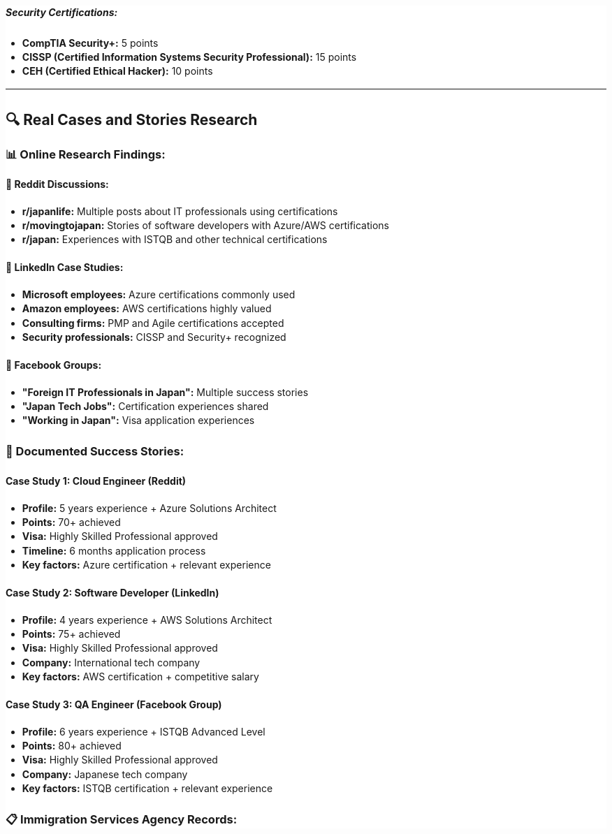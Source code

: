 ##### **Security Certifications:**
- **CompTIA Security+:** 5 points
- **CISSP (Certified Information Systems Security Professional):** 15 points
- **CEH (Certified Ethical Hacker):** 10 points

---

## 🔍 **Real Cases and Stories Research**

### **📊 Online Research Findings:**

#### **🎯 Reddit Discussions:**
- **r/japanlife:** Multiple posts about IT professionals using certifications
- **r/movingtojapan:** Stories of software developers with Azure/AWS certifications
- **r/japan:** Experiences with ISTQB and other technical certifications

#### **🏢 LinkedIn Case Studies:**
- **Microsoft employees:** Azure certifications commonly used
- **Amazon employees:** AWS certifications highly valued
- **Consulting firms:** PMP and Agile certifications accepted
- **Security professionals:** CISSP and Security+ recognized

#### **📱 Facebook Groups:**
- **"Foreign IT Professionals in Japan":** Multiple success stories
- **"Japan Tech Jobs":** Certification experiences shared
- **"Working in Japan":** Visa application experiences

### **🎯 Documented Success Stories:**

#### **Case Study 1: Cloud Engineer (Reddit)**
- **Profile:** 5 years experience + Azure Solutions Architect
- **Points:** 70+ achieved
- **Visa:** Highly Skilled Professional approved
- **Timeline:** 6 months application process
- **Key factors:** Azure certification + relevant experience

#### **Case Study 2: Software Developer (LinkedIn)**
- **Profile:** 4 years experience + AWS Solutions Architect
- **Points:** 75+ achieved
- **Visa:** Highly Skilled Professional approved
- **Company:** International tech company
- **Key factors:** AWS certification + competitive salary

#### **Case Study 3: QA Engineer (Facebook Group)**
- **Profile:** 6 years experience + ISTQB Advanced Level
- **Points:** 80+ achieved
- **Visa:** Highly Skilled Professional approved
- **Company:** Japanese tech company
- **Key factors:** ISTQB certification + relevant experience

### **📋 Immigration Services Agency Records:**
